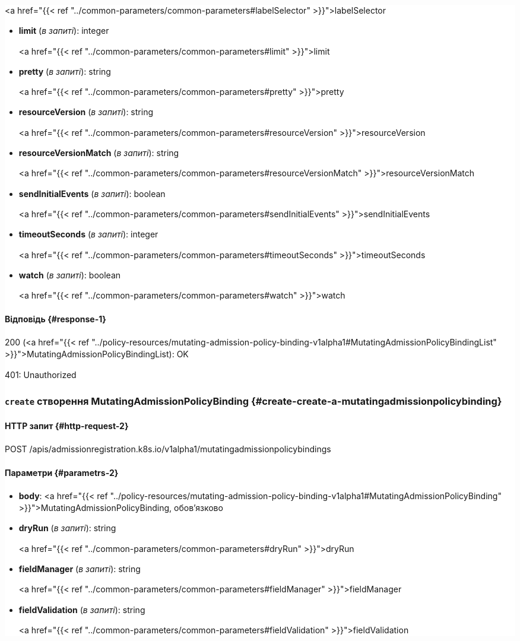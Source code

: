   <a href="{{< ref "../common-parameters/common-parameters#labelSelector" >}}">labelSelector</a>

- **limit** (*в запиті*): integer

  <a href="{{< ref "../common-parameters/common-parameters#limit" >}}">limit</a>

- **pretty** (*в запиті*): string

  <a href="{{< ref "../common-parameters/common-parameters#pretty" >}}">pretty</a>

- **resourceVersion** (*в запиті*): string

  <a href="{{< ref "../common-parameters/common-parameters#resourceVersion" >}}">resourceVersion</a>

- **resourceVersionMatch** (*в запиті*): string

  <a href="{{< ref "../common-parameters/common-parameters#resourceVersionMatch" >}}">resourceVersionMatch</a>

- **sendInitialEvents** (*в запиті*): boolean

  <a href="{{< ref "../common-parameters/common-parameters#sendInitialEvents" >}}">sendInitialEvents</a>

- **timeoutSeconds** (*в запиті*): integer

  <a href="{{< ref "../common-parameters/common-parameters#timeoutSeconds" >}}">timeoutSeconds</a>

- **watch** (*в запиті*): boolean

  <a href="{{< ref "../common-parameters/common-parameters#watch" >}}">watch</a>

#### Відповідь {#response-1}

200 (<a href="{{< ref "../policy-resources/mutating-admission-policy-binding-v1alpha1#MutatingAdmissionPolicyBindingList" >}}">MutatingAdmissionPolicyBindingList</a>): OK

401: Unauthorized

### `create` створення MutatingAdmissionPolicyBinding {#create-create-a-mutatingadmissionpolicybinding}

#### HTTP запит {#http-request-2}

POST /apis/admissionregistration.k8s.io/v1alpha1/mutatingadmissionpolicybindings

#### Параметри {#parametrs-2}

- **body**: <a href="{{< ref "../policy-resources/mutating-admission-policy-binding-v1alpha1#MutatingAdmissionPolicyBinding" >}}">MutatingAdmissionPolicyBinding</a>, обовʼязково

- **dryRun** (*в запиті*): string

  <a href="{{< ref "../common-parameters/common-parameters#dryRun" >}}">dryRun</a>

- **fieldManager** (*в запиті*): string

  <a href="{{< ref "../common-parameters/common-parameters#fieldManager" >}}">fieldManager</a>

- **fieldValidation** (*в запиті*): string

  <a href="{{< ref "../common-parameters/common-parameters#fieldValidation" >}}">fieldValidation</a>
